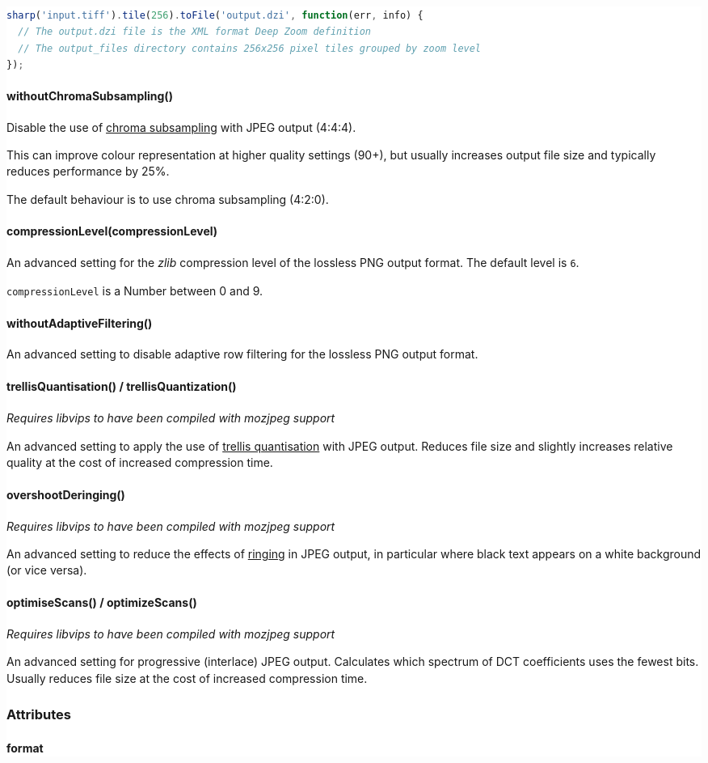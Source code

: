 ```javascript
sharp('input.tiff').tile(256).toFile('output.dzi', function(err, info) {
  // The output.dzi file is the XML format Deep Zoom definition
  // The output_files directory contains 256x256 pixel tiles grouped by zoom level
});
```

#### withoutChromaSubsampling()

Disable the use of [chroma subsampling](http://en.wikipedia.org/wiki/Chroma_subsampling) with JPEG output (4:4:4).

This can improve colour representation at higher quality settings (90+),
but usually increases output file size and typically reduces performance by 25%.

The default behaviour is to use chroma subsampling (4:2:0).

#### compressionLevel(compressionLevel)

An advanced setting for the _zlib_ compression level of the lossless PNG output format. The default level is `6`.

`compressionLevel` is a Number between 0 and 9.

#### withoutAdaptiveFiltering()

An advanced setting to disable adaptive row filtering for the lossless PNG output format.

#### trellisQuantisation() / trellisQuantization()

_Requires libvips to have been compiled with mozjpeg support_

An advanced setting to apply the use of
[trellis quantisation](http://en.wikipedia.org/wiki/Trellis_quantization) with JPEG output.
Reduces file size and slightly increases relative quality at the cost of increased compression time.

#### overshootDeringing()

_Requires libvips to have been compiled with mozjpeg support_

An advanced setting to reduce the effects of
[ringing](http://en.wikipedia.org/wiki/Ringing_%28signal%29) in JPEG output,
in particular where black text appears on a white background (or vice versa).

#### optimiseScans() / optimizeScans()

_Requires libvips to have been compiled with mozjpeg support_

An advanced setting for progressive (interlace) JPEG output.
Calculates which spectrum of DCT coefficients uses the fewest bits.
Usually reduces file size at the cost of increased compression time.

### Attributes

#### format
